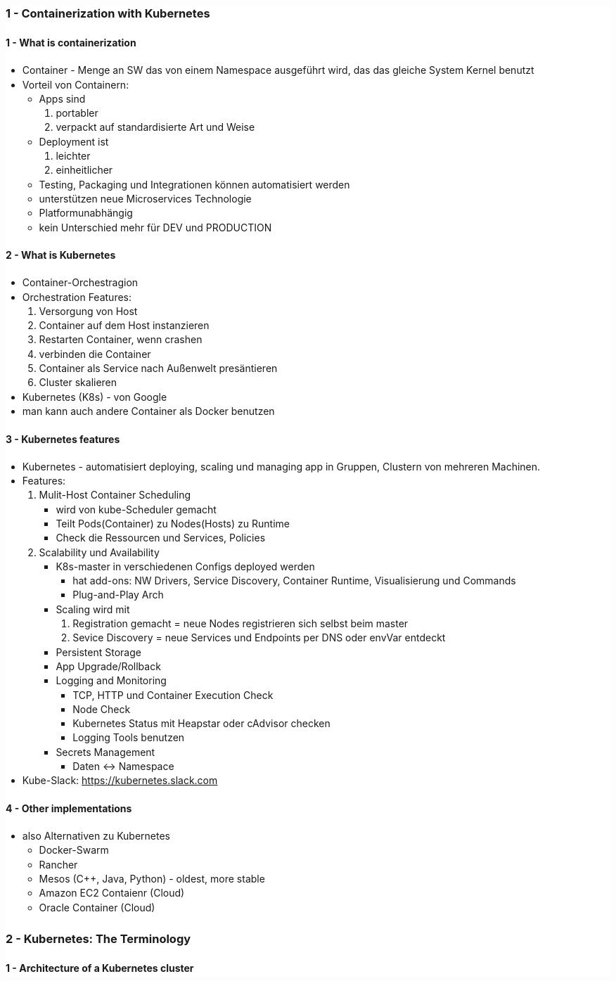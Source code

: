 ### 1 - Containerization with Kubernetes
#### 1 - What is containerization
* Container - Menge an SW das von einem Namespace ausgeführt wird, das das gleiche System Kernel benutzt
* Vorteil von Containern:
    * Apps sind 
        1. portabler
        2. verpackt auf standardisierte Art und Weise
    * Deployment ist
        1. leichter
        2. einheitlicher
    * Testing, Packaging und Integrationen können automatisiert werden
    * unterstützen neue Microservices Technologie
    * Platformunabhängig
    * kein Unterschied mehr für DEV und PRODUCTION 
#### 2 - What is Kubernetes
* Container-Orchestragion
* Orchestration Features:
    1. Versorgung von Host
    2. Container auf dem Host instanzieren
    3. Restarten Container, wenn crashen
    4. verbinden die Container
    5. Container als Service nach Außenwelt presäntieren
    6. Cluster skalieren
* Kubernetes (K8s) - von Google
* man kann auch andere Container als Docker benutzen
#### 3 - Kubernetes features
* Kubernetes - automatisiert deploying, scaling und managing app in Gruppen, Clustern von mehreren Machinen.
* Features:
    1. Mulit-Host Container Scheduling
        * wird von kube-Scheduler gemacht
        * Teilt Pods(Container) zu Nodes(Hosts) zu Runtime
        * Check die Ressourcen und Services, Policies
    2. Scalability und Availability
        * K8s-master in verschiedenen Configs deployed werden
            * hat add-ons: NW Drivers, Service Discovery, Container Runtime, Visualisierung und Commands
            * Plug-and-Play Arch
        * Scaling wird mit 
            1. Registration gemacht = neue Nodes registrieren sich selbst beim master
            2. Sevice Discovery = neue Services und Endpoints per DNS oder envVar entdeckt
        * Persistent Storage
        * App Upgrade/Rollback
        * Logging and Monitoring
            * TCP, HTTP und Container Execution Check
            * Node Check
            * Kubernetes Status mit Heapstar oder cAdvisor checken
            * Logging Tools benutzen
        * Secrets Management
            * Daten <-> Namespace
* Kube-Slack: https://kubernetes.slack.com
#### 4 - Other implementations
* also Alternativen zu Kubernetes
    * Docker-Swarm
    * Rancher 
    * Mesos (C++, Java, Python) - oldest, more stable
    * Amazon EC2 Contaienr (Cloud)
    * Oracle Container (Cloud)
### 2 - Kubernetes: The Terminology
#### 1 - Architecture of a Kubernetes cluster